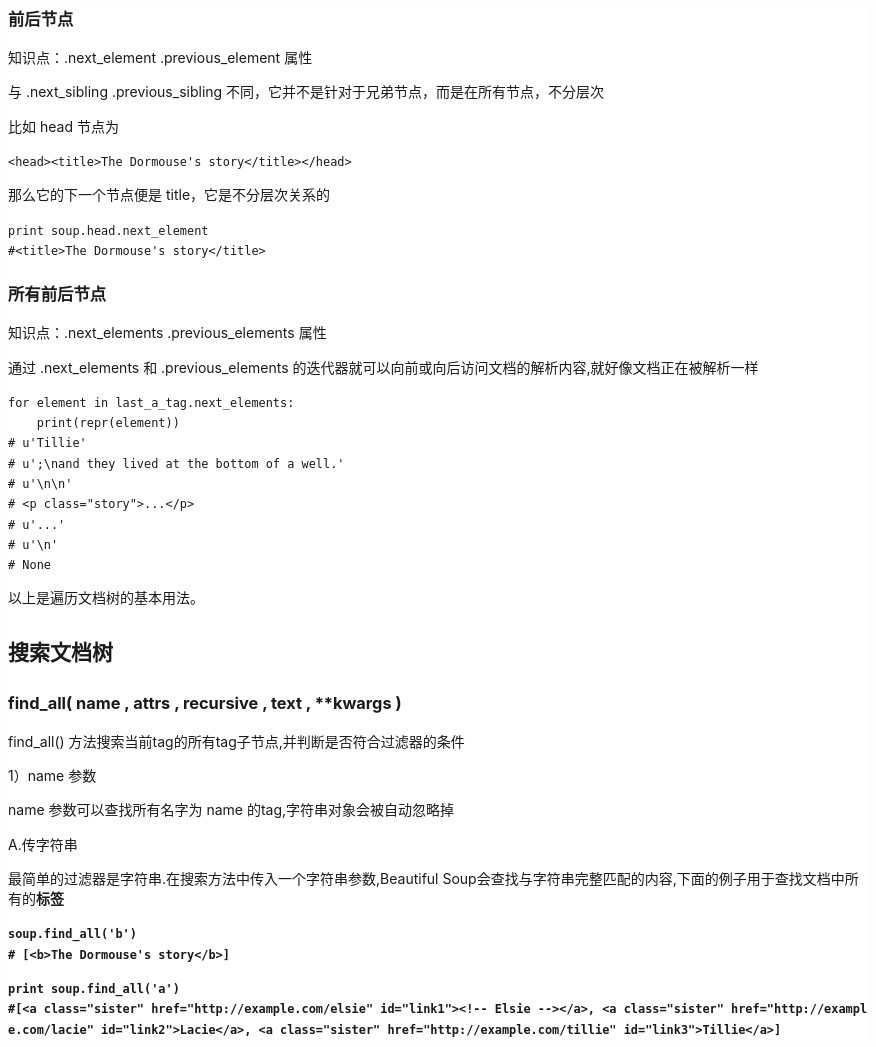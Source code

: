 ### 前后节点

知识点：.next_element  .previous_element 属性

与 .next_sibling  .previous_sibling 不同，它并不是针对于兄弟节点，而是在所有节点，不分层次

比如 head 节点为
```
<head><title>The Dormouse's story</title></head>
```

那么它的下一个节点便是 title，它是不分层次关系的
```
print soup.head.next_element
#<title>The Dormouse's story</title>
```

### 所有前后节点

知识点：.next_elements  .previous_elements 属性

通过 .next_elements 和 .previous_elements 的迭代器就可以向前或向后访问文档的解析内容,就好像文档正在被解析一样
```
for element in last_a_tag.next_elements:
    print(repr(element))
# u'Tillie'
# u';\nand they lived at the bottom of a well.'
# u'\n\n'
# <p class="story">...</p>
# u'...'
# u'\n'
# None
```

以上是遍历文档树的基本用法。
## 搜索文档树

### find_all( name , attrs , recursive , text , **kwargs )

find_all() 方法搜索当前tag的所有tag子节点,并判断是否符合过滤器的条件

1）name 参数

name 参数可以查找所有名字为 name 的tag,字符串对象会被自动忽略掉

A.传字符串

最简单的过滤器是字符串.在搜索方法中传入一个字符串参数,Beautiful Soup会查找与字符串完整匹配的内容,下面的例子用于查找文档中所有的<b>标签
```
soup.find_all('b')
# [<b>The Dormouse's story</b>]
```

```
print soup.find_all('a')
#[<a class="sister" href="http://example.com/elsie" id="link1"><!-- Elsie --></a>, <a class="sister" href="http://example.com/lacie" id="link2">Lacie</a>, <a class="sister" href="http://example.com/tillie" id="link3">Tillie</a>]
```
